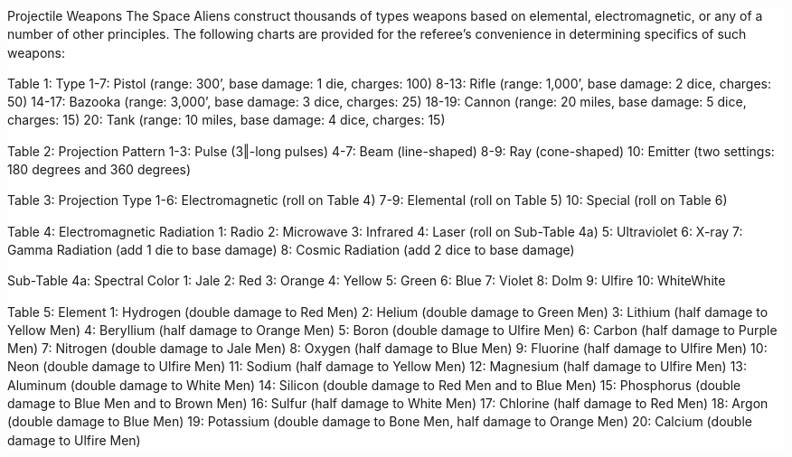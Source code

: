 Projectile Weapons
The Space Aliens construct thousands of types weapons based on elemental, electromagnetic, or any of a number of other principles. The following charts are provided for the referee’s convenience in determining specifics of such weapons:

Table 1: Type
1-7: Pistol (range: 300’, base damage: 1 die, charges: 100)
8-13: Rifle (range: 1,000’, base damage: 2 dice, charges: 50)
14-17: Bazooka (range: 3,000’, base damage: 3 dice, charges: 25)
18-19: Cannon (range: 20 miles, base damage: 5 dice, charges: 15)
20: Tank (range: 10 miles, base damage: 4 dice, charges: 15)

Table 2: Projection Pattern
1-3: Pulse (3‖-long pulses)
4-7: Beam (line-shaped)
8-9: Ray (cone-shaped)
10: Emitter (two settings: 180 degrees and 360 degrees)

Table 3: Projection Type
1-6: Electromagnetic (roll on Table 4)
7-9: Elemental (roll on Table 5)
10: Special (roll on Table 6)

Table 4: Electromagnetic Radiation
1: Radio
2: Microwave
3: Infrared
4: Laser (roll on Sub-Table 4a)
5: Ultraviolet
6: X-ray
7: Gamma Radiation (add 1 die to base damage)
8: Cosmic Radiation (add 2 dice to base damage)

Sub-Table 4a: Spectral Color
1: Jale
2: Red
3: Orange
4: Yellow
5: Green
6: Blue
7: Violet
8: Dolm
9: Ulfire
10: WhiteWhite

Table 5: Element
1: Hydrogen (double damage to Red Men)
2: Helium (double damage to Green Men)
3: Lithium (half damage to Yellow Men)
4: Beryllium (half damage to Orange Men)
5: Boron (double damage to Ulfire Men)
6: Carbon (half damage to Purple Men)
7: Nitrogen (double damage to Jale Men)
8: Oxygen (half damage to Blue Men)
9: Fluorine (half damage to Ulfire Men)
10: Neon (double damage to Ulfire Men)
11: Sodium (half damage to Yellow Men)
12: Magnesium (half damage to Ulfire Men)
13: Aluminum (double damage to White Men)
14: Silicon (double damage to Red Men and to Blue Men)
15: Phosphorus (double damage to Blue Men and to Brown Men)
16: Sulfur (half damage to White Men)
17: Chlorine (half damage to Red Men)
18: Argon (double damage to Blue Men)
19: Potassium (double damage to Bone Men, half damage to Orange Men)
20: Calcium (double damage to Ulfire Men)
